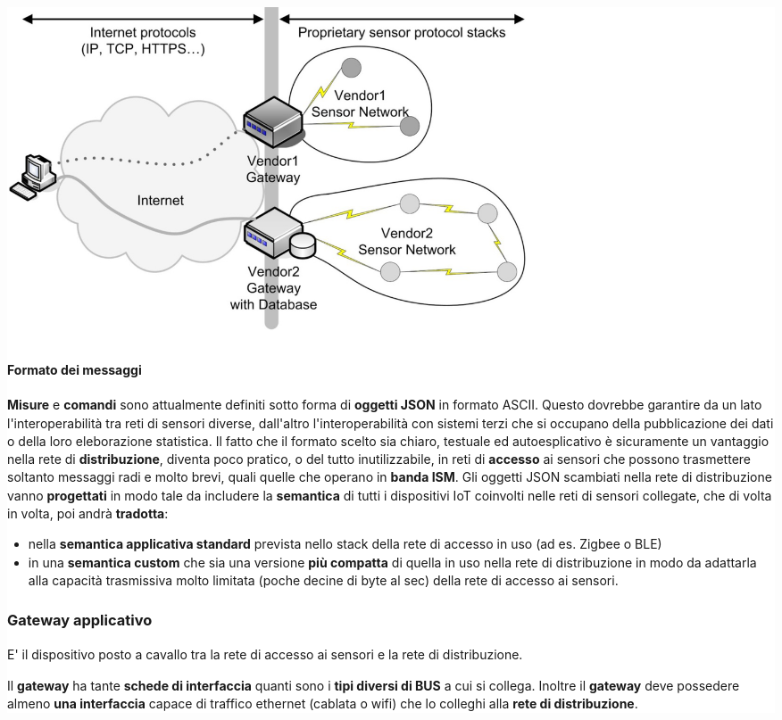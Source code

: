 <img src="jsan-02-00235-g001.webp" alt="alt text" width="600">

#### **Formato dei messaggi**

**Misure** e **comandi** sono attualmente definiti sotto forma di **oggetti JSON** in formato ASCII. Questo dovrebbe garantire da un lato l'interoperabilità tra reti di sensori diverse, dall'altro l'interoperabilità con sistemi terzi che si occupano della pubblicazione dei dati o della loro eleborazione statistica. Il fatto che il formato scelto sia chiaro, testuale ed autoesplicativo è sicuramente un vantaggio nella rete di **distribuzione**, diventa poco pratico, o del tutto inutilizzabile, in reti di **accesso** ai sensori che possono trasmettere soltanto messaggi radi e molto brevi, quali quelle che operano in **banda ISM**. Gli oggetti JSON scambiati nella rete di distribuzione vanno **progettati** in modo tale da includere la **semantica** di tutti i dispositivi IoT coinvolti nelle reti di sensori collegate, che di volta in volta, poi andrà **tradotta**:
- nella **semantica applicativa standard** prevista nello stack della rete di accesso in uso (ad es. Zigbee o BLE)
- in una **semantica custom** che sia una versione **più compatta** di quella in uso nella rete di distribuzione in modo da adattarla alla capacità trasmissiva molto limitata (poche decine di byte al sec) della rete di accesso ai sensori.

### **Gateway applicativo**

E' il dispositivo posto a cavallo tra la rete di accesso ai sensori e la rete di distribuzione. 

Il **gateway** ha tante **schede di interfaccia** quanti sono i **tipi diversi di BUS** a cui si collega. Inoltre il **gateway** deve possedere almeno **una interfaccia** capace di traffico ethernet (cablata o wifi) che lo colleghi alla **rete di distribuzione**. 
